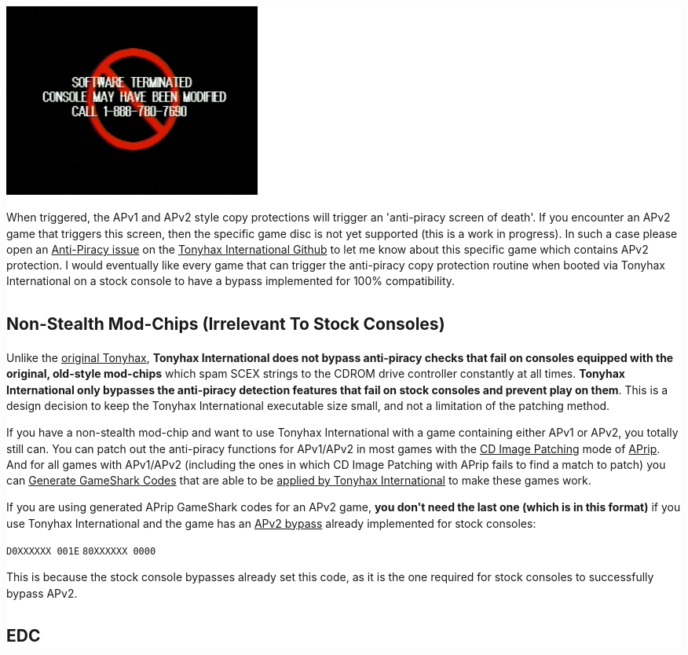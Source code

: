 ![spyro year of the dragon usa rev 0 apv2 triggered](images/spyro-year-of-the-dragon-usa-rev-0-non-stealth-mod-chip-apv2-triggered.png)

When triggered, the APv1 and APv2 style copy protections will trigger an 'anti-piracy screen of death'. If you encounter an APv2 game that triggers this screen, then the specific game disc is not yet supported (this is a work in progress). In such a case please open an [Anti-Piracy issue](https://github.com/alex-free/tonyhax/issues/new?assignees=&labels=antipiracy&template=antipiracy-issue.md&title=) on the [Tonyhax International Github](https://github.com/alex-free/tonyhax) to let me know about this specific game which contains APv2 protection. I would eventually like every game that can trigger the anti-piracy copy protection routine when booted via Tonyhax International on a stock console to have a  bypass implemented for 100% compatibility.

## Non-Stealth Mod-Chips (Irrelevant To Stock Consoles)

Unlike the [original Tonyhax](https://github.com/socram8888/tonyhax), **Tonyhax International does not bypass anti-piracy checks that fail on consoles equipped with the original, old-style mod-chips** which spam SCEX strings to the CDROM drive controller constantly at all times. **Tonyhax International only bypasses the anti-piracy detection features that fail on stock consoles and prevent play on them**. This is a design decision to keep the Tonyhax International executable size small, and not a limitation of the patching method.

If you have a non-stealth mod-chip and want to use Tonyhax International with a game containing either APv1 or APv2, you totally still can. You can patch out the anti-piracy functions for APv1/APv2 in most games with the [CD Image Patching](https://alex-free.github.io/aprip/#patching-the-cd-image) mode of [APrip](https://alex-free.github.io/aprip). And for all games with APv1/APv2 (including the ones in which CD Image Patching with APrip fails to find a match to patch) you can [Generate GameShark Codes](https://alex-free.github.io/aprip/#generating-gameshark-codes) that are able to be [applied by Tonyhax International](https://alex-free.github.io/aprip/#generating-gameshark-codes) to make these games work.

If you are using generated APrip GameShark codes for an APv2 game, **you don't need the last one (which is in this format)** if you use Tonyhax International and the game has an [APv2 bypass](#apv2-bypasses) already implemented for stock consoles:

`D0XXXXXX 001E`
`80XXXXXX 0000`

This is because the stock console bypasses already set this code, as it is the one required for stock consoles to successfully bypass APv2.

## EDC
